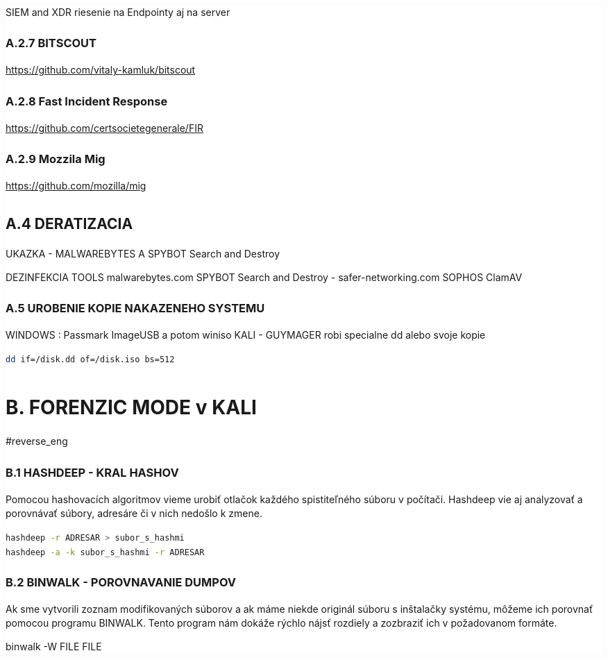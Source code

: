 SIEM and XDR riesenie na Endpointy aj na server

### A.2.7 BITSCOUT
https://github.com/vitaly-kamluk/bitscout

### A.2.8 Fast Incident Response
https://github.com/certsocietegenerale/FIR

### A.2.9 Mozzila Mig
https://github.com/mozilla/mig

## A.4  DERATIZACIA
UKAZKA - MALWAREBYTES A SPYBOT Search and Destroy

DEZINFEKCIA TOOLS
malwarebytes.com
SPYBOT Search and Destroy -  safer-networking.com
SOPHOS
ClamAV



### A.5  UROBENIE KOPIE NAKAZENEHO SYSTEMU
WINDOWS : Passmark ImageUSB a potom  winiso
KALI - GUYMAGER robi specialne dd alebo svoje kopie

``` bash
dd if=/disk.dd of=/disk.iso bs=512
```



# B. FORENZIC MODE v KALI
#reverse_eng 

### B.1  HASHDEEP  - KRAL HASHOV

Pomocou hashovacích algoritmov vieme urobiť otlačok každého spistiteľného súboru v počítači. Hashdeep vie aj analyzovať a porovnávať súbory, adresáre či v nich nedošlo k zmene. 

``` bash
hashdeep -r ADRESAR > subor_s_hashmi
hashdeep -a -k subor_s_hashmi -r ADRESAR
```


### B.2 BINWALK - POROVNAVANIE DUMPOV

Ak sme vytvorili zoznam modifikovaných súborov a ak máme niekde originál súboru s inštalačky systému, môžeme ich porovnať pomocou programu BINWALK. Tento program nám dokáže rýchlo nájsť rozdiely  a zozbraziť ich v požadovanom formáte.

binwalk -W FILE FILE

